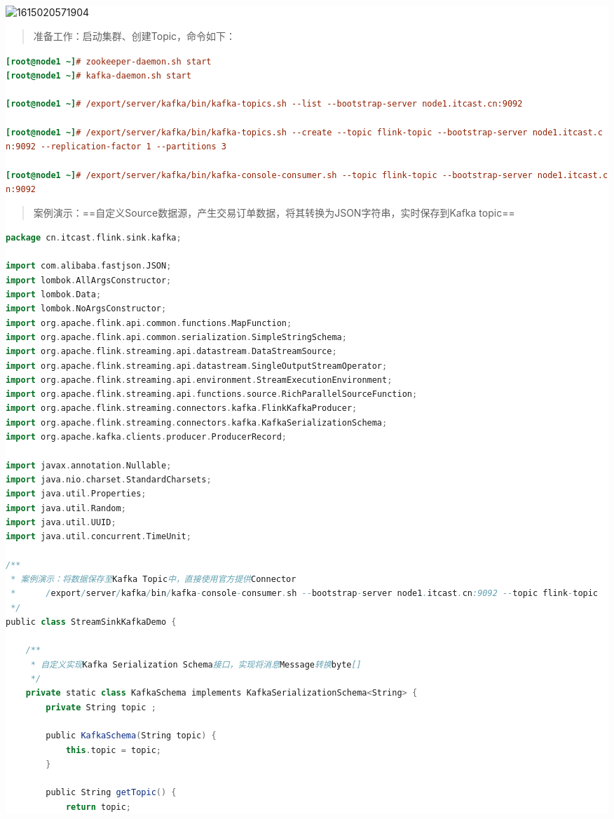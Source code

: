 ![1615020571904](img/1615020571904.png)



> 准备工作：启动集群、创建Topic，命令如下：

```ini
[root@node1 ~]# zookeeper-daemon.sh start
[root@node1 ~]# kafka-daemon.sh start

[root@node1 ~]# /export/server/kafka/bin/kafka-topics.sh --list --bootstrap-server node1.itcast.cn:9092

[root@node1 ~]# /export/server/kafka/bin/kafka-topics.sh --create --topic flink-topic --bootstrap-server node1.itcast.cn:9092 --replication-factor 1 --partitions 3

[root@node1 ~]# /export/server/kafka/bin/kafka-console-consumer.sh --topic flink-topic --bootstrap-server node1.itcast.cn:9092
```



> 案例演示：==自定义Source数据源，产生交易订单数据，将其转换为JSON字符串，实时保存到Kafka topic==

```scala
package cn.itcast.flink.sink.kafka;

import com.alibaba.fastjson.JSON;
import lombok.AllArgsConstructor;
import lombok.Data;
import lombok.NoArgsConstructor;
import org.apache.flink.api.common.functions.MapFunction;
import org.apache.flink.api.common.serialization.SimpleStringSchema;
import org.apache.flink.streaming.api.datastream.DataStreamSource;
import org.apache.flink.streaming.api.datastream.SingleOutputStreamOperator;
import org.apache.flink.streaming.api.environment.StreamExecutionEnvironment;
import org.apache.flink.streaming.api.functions.source.RichParallelSourceFunction;
import org.apache.flink.streaming.connectors.kafka.FlinkKafkaProducer;
import org.apache.flink.streaming.connectors.kafka.KafkaSerializationSchema;
import org.apache.kafka.clients.producer.ProducerRecord;

import javax.annotation.Nullable;
import java.nio.charset.StandardCharsets;
import java.util.Properties;
import java.util.Random;
import java.util.UUID;
import java.util.concurrent.TimeUnit;

/**
 * 案例演示：将数据保存至Kafka Topic中，直接使用官方提供Connector
 *      /export/server/kafka/bin/kafka-console-consumer.sh --bootstrap-server node1.itcast.cn:9092 --topic flink-topic
 */
public class StreamSinkKafkaDemo {

	/**
	 * 自定义实现Kafka Serialization Schema接口，实现将消息Message转换byte[]
	 */
	private static class KafkaSchema implements KafkaSerializationSchema<String> {
		private String topic ;

		public KafkaSchema(String topic) {
			this.topic = topic;
		}

		public String getTopic() {
			return topic;
```